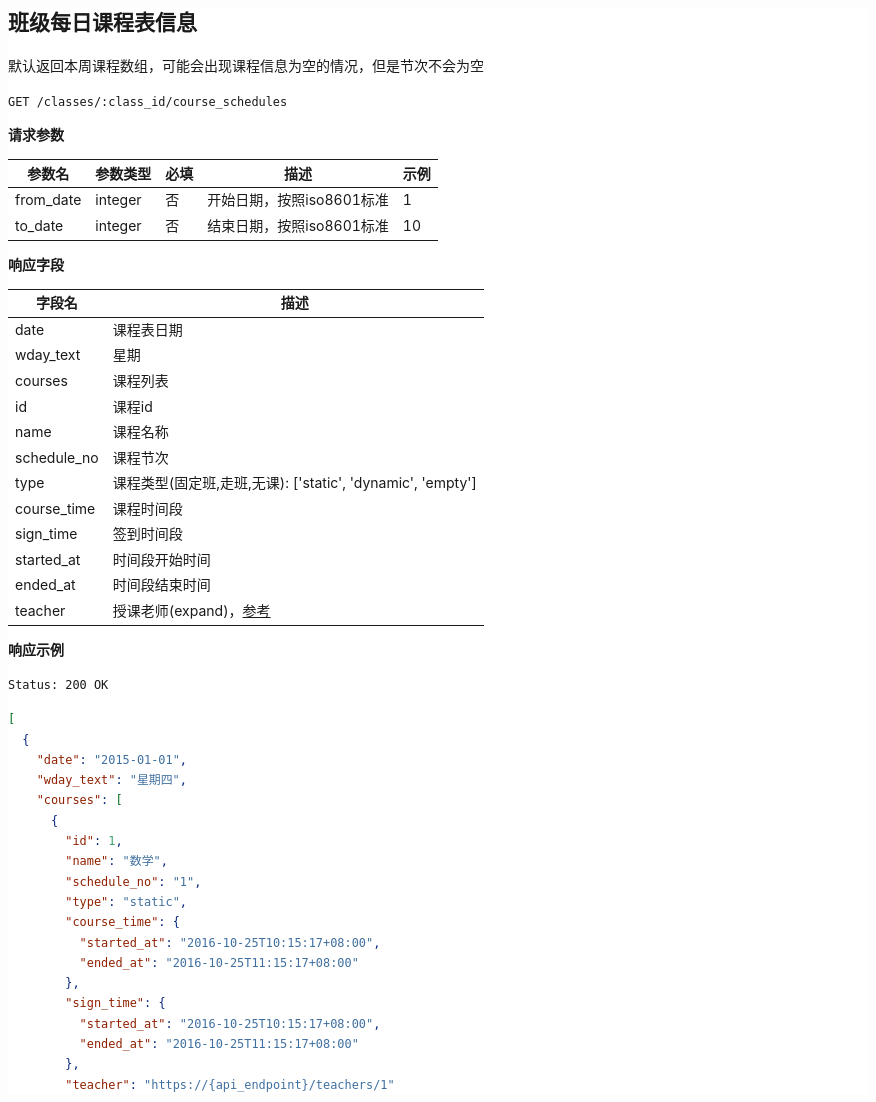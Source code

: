 ## 班级每日课程表信息

默认返回本周课程数组，可能会出现课程信息为空的情况，但是节次不会为空

```
GET /classes/:class_id/course_schedules
```

**请求参数**

| 参数名 | 参数类型 | 必填 | 描述 | 示例 |
| --- | --- | --- | --- | --- |
| from_date | integer | 否 | 开始日期，按照iso8601标准 | 1 |
| to_date | integer | 否 | 结束日期，按照iso8601标准 | 10 |

**响应字段**

| 字段名 | 描述 |
| --- | --- |
| date | 课程表日期 |
| wday_text | 星期 |
| courses | 课程列表 |
| id | 课程id |
| name | 课程名称 |
| schedule_no | 课程节次 |
| type | 课程类型(固定班,走班,无课): ['static', 'dynamic', 'empty'] |
| course_time | 课程时间段 |
| sign_time | 签到时间段 |
| started_at | 时间段开始时间 |
| ended_at | 时间段结束时间 |
| teacher | 授课老师(expand)，[参考](#classteacher) |

**响应示例**

```
Status: 200 OK
```

```json
[
  {
    "date": "2015-01-01",
    "wday_text": "星期四",
    "courses": [
      {
        "id": 1,
        "name": "数学",
        "schedule_no": "1",
        "type": "static",
        "course_time": {
          "started_at": "2016-10-25T10:15:17+08:00",
          "ended_at": "2016-10-25T11:15:17+08:00"
        },
        "sign_time": {
          "started_at": "2016-10-25T10:15:17+08:00",
          "ended_at": "2016-10-25T11:15:17+08:00"
        },
        "teacher": "https://{api_endpoint}/teachers/1"
```